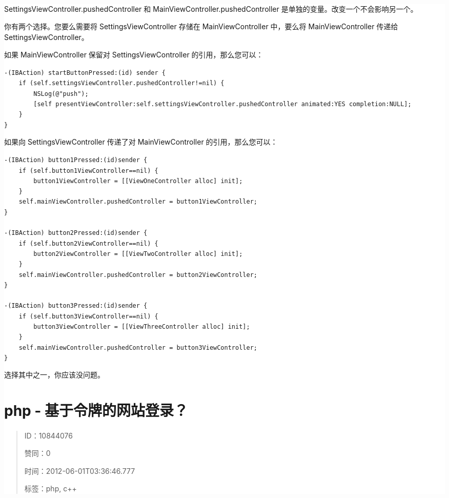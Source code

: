 SettingsViewController.pushedController 和 MainViewController.pushedController 是单独的变量。改变一个不会影响另一个。

你有两个选择。您要么需要将 SettingsViewController 存储在 MainViewController 中，要么将 MainViewController 传递给 SettingsViewController。

如果 MainViewController 保留对 SettingsViewController 的引用，那么您可以：

```
-(IBAction) startButtonPressed:(id) sender { 
    if (self.settingsViewController.pushedController!=nil) { 
        NSLog(@"push"); 
        [self presentViewController:self.settingsViewController.pushedController animated:YES completion:NULL]; 
    } 
} 
```

如果向 SettingsViewController 传递了对 MainViewController 的引用，那么您可以：

```
-(IBAction) button1Pressed:(id)sender {
    if (self.button1ViewController==nil) {
        button1ViewController = [[ViewOneController alloc] init];
    }
    self.mainViewController.pushedController = button1ViewController;
}

-(IBAction) button2Pressed:(id)sender {
    if (self.button2ViewController==nil) {
        button2ViewController = [[ViewTwoController alloc] init];
    }
    self.mainViewController.pushedController = button2ViewController;
}

-(IBAction) button3Pressed:(id)sender {
    if (self.button3ViewController==nil) {
        button3ViewController = [[ViewThreeController alloc] init];
    }
    self.mainViewController.pushedController = button3ViewController;
} 
```

选择其中之一，你应该没问题。

# php - 基于令牌的网站登录？

> ID：10844076
> 
> 赞同：0
> 
> 时间：2012-06-01T03:36:46.777
> 
> 标签：php, c++
